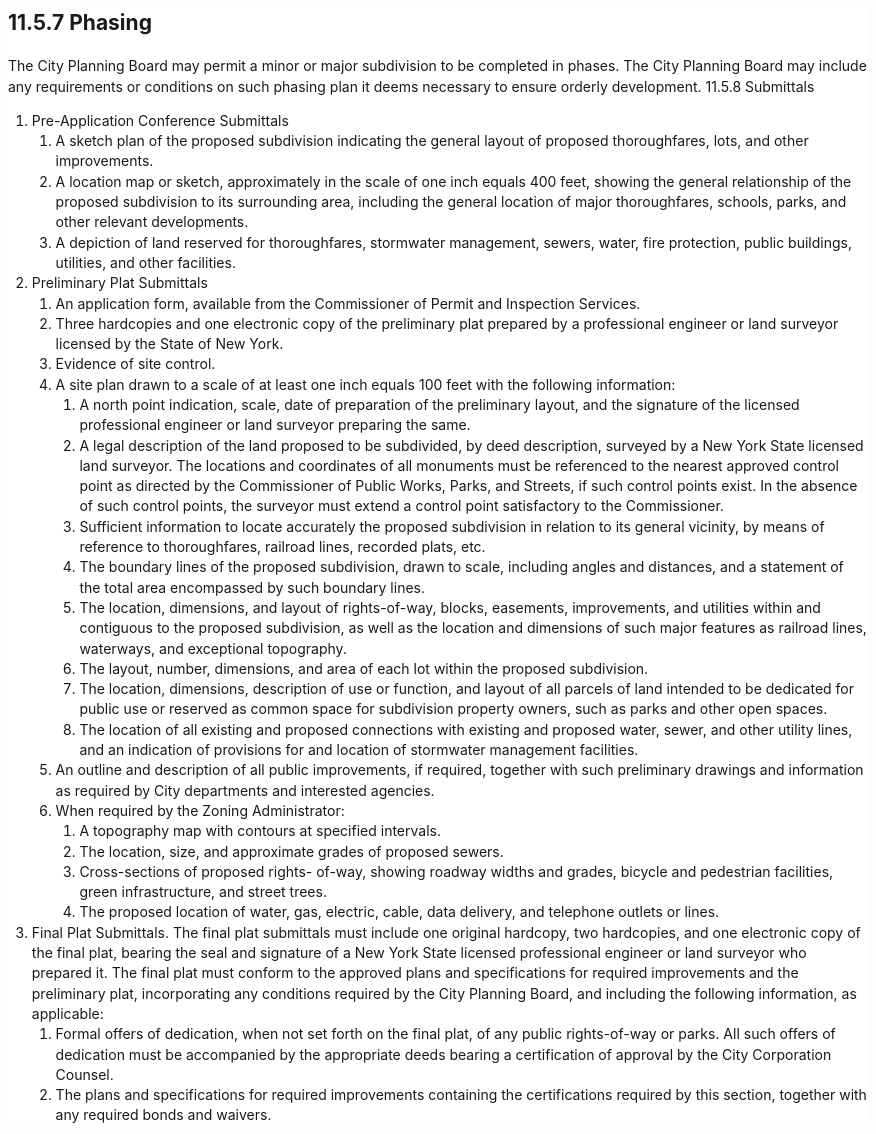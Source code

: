 
## 11.5.7 Phasing

The City Planning Board may permit a minor or major subdivision to be completed in phases. The City Planning Board may include any requirements or conditions on such phasing plan it deems necessary to ensure orderly development.
11.5.8 Submittals

1. Pre-Application Conference Submittals
   1. A sketch plan of the proposed subdivision indicating the general layout of proposed thoroughfares, lots, and other improvements.
   2. A location map or sketch, approximately in the scale of one inch equals 400 feet, showing the general relationship of the proposed subdivision to its surrounding area, including the general location of major thoroughfares, schools, parks, and other relevant developments.
   3. A depiction of land reserved for thoroughfares, stormwater management, sewers, water, fire protection, public buildings, utilities, and other facilities.
2. Preliminary Plat Submittals
   1. An application form, available from the Commissioner of Permit and Inspection Services.
   2. Three hardcopies and one electronic copy of the preliminary plat prepared by a professional engineer or land surveyor licensed by the State of New York.
   3. Evidence of site control.
   4. A site plan drawn to a scale of at least one inch equals 100 feet with the following information:
      1. A north point indication, scale, date of preparation of the preliminary layout, and the signature of the licensed professional engineer or land surveyor preparing the same.
      2. A legal description of the land proposed to be subdivided, by deed description, surveyed by a New York State licensed land surveyor. The locations and coordinates of all monuments must be referenced to the nearest approved control point as directed by the Commissioner of Public Works, Parks, and Streets, if such control points exist. In the absence of such control points, the surveyor must extend a control point satisfactory to the Commissioner.
      3. Sufficient information to locate accurately the proposed subdivision in relation to its general vicinity, by means of reference to thoroughfares, railroad lines, recorded plats, etc.
      4. The boundary lines of the proposed subdivision, drawn to scale, including angles and distances, and a statement of the total area encompassed by such boundary lines.
      5. The location, dimensions, and layout of rights-of-way, blocks, easements, improvements, and utilities within and contiguous to the proposed subdivision, as well as the location and dimensions of such major features as railroad lines, waterways, and exceptional topography.
      6. The layout, number, dimensions, and area of each lot within the proposed subdivision.
      7. The location, dimensions, description of use or function, and layout of all parcels of land intended to be dedicated for public use or reserved as common space for subdivision property owners, such as parks and other open spaces.
      8. The location of all existing and proposed connections with existing and proposed water, sewer, and other utility lines, and an indication of provisions for and location of stormwater management facilities.
   5. An outline and description of all public improvements, if required, together with such preliminary drawings and information as required by City departments and interested agencies.
   6. When required by the Zoning Administrator:
      1. A topography map with contours at specified intervals.
      2. The location, size, and approximate grades of proposed sewers.
      3. Cross-sections of proposed rights- of-way, showing roadway widths and grades, bicycle and pedestrian facilities, green infrastructure, and street trees.
      4. The proposed location of water, gas, electric, cable, data delivery, and telephone outlets or lines.
3. Final Plat Submittals. The final plat submittals must include one original hardcopy, two hardcopies, and one electronic copy of the final plat, bearing the seal and signature of a New York State licensed professional engineer or land surveyor who prepared it. The final plat must conform to the approved plans and specifications for required improvements and the preliminary plat, incorporating any conditions required by the City Planning Board, and including the following information, as applicable:
   1. Formal offers of dedication, when not set forth on the final plat, of any public rights-of-way or parks. All such offers of dedication must be accompanied by the appropriate deeds bearing a certification of approval by the City Corporation Counsel.
   2. The plans and specifications for required improvements containing the certifications required by this section, together with any required bonds and waivers.